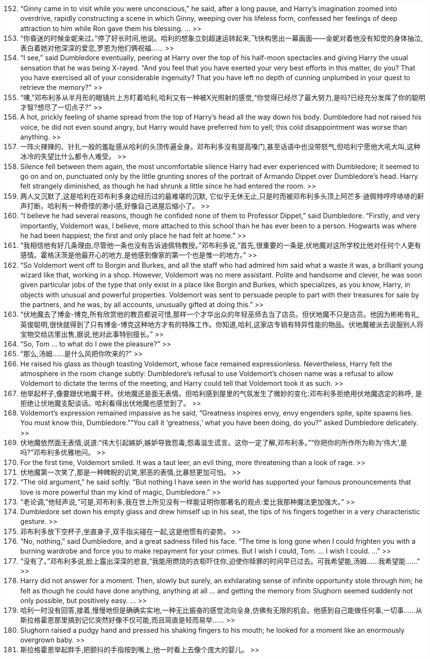 152. “Ginny came in to visit while you were unconscious,” he said, after a long pause, and Harry’s imagination zoomed into overdrive, rapidly constructing a scene in which Ginny, weeping over his lifeless form, confessed her feelings of deep attraction to him while Ron gave them his blessing. … >>
153. “你昏迷的时候金妮来过。”停了好长时间,他说。哈利的想象立刻超速运转起来,飞快构思出一幕画面——金妮对着他没有知觉的身体抽泣,表白着她对他深深的爱恋,罗恩为他们俩祝福…… >>
154. “I see,” said Dumbledore eventually, peering at Harry over the top of his half-moon spectacles and giving Harry the usual sensation that he was being X-rayed. “And you feel that you have exerted your very best efforts in this matter, do you? That you have exercised all of your considerable ingenuity? That you have left no depth of cunning unplumbed in your quest to retrieve the memory?” >>
155. “噢,”邓布利多从半月形的眼镜片上方盯着哈利,哈利又有一种被X光照射的感觉,“你觉得已经尽了最大努力,是吗?已经充分发挥了你的聪明才智?想尽了一切点子?” >>
156. A hot, prickly feeling of shame spread from the top of Harry’s head all the way down his body. Dumbledore had not raised his voice, he did not even sound angry, but Harry would have preferred him to yell; this cold disappointment was worse than anything. >>
157. 一阵火辣辣的、针扎一般的羞耻感从哈利的头顶传遍全身。邓布利多没有提高嗓门,甚至话语中也没带怒气,但哈利宁愿他大吼大叫,这种冰冷的失望比什么都令人难受。 >>
158. Silence fell between them again, the most uncomfortable silence Harry had ever experienced with Dumbledore; it seemed to go on and on, punctuated only by the little grunting snores of the portrait of Armando Dippet over Dumbledore’s head. Harry felt strangely diminished, as though he had shrunk a little since he had entered the room. >>
159. 两人又沉默了,这是哈利在邓布利多身边经历过的最难堪的沉默, 它似乎无休无止,只是时而被邓布利多头顶上阿芒多·迪佩特哼哼哧哧的鼾声打断。哈利有一种奇怪的渺小感,好像自己进屋后缩小了。 >>
160. “I believe he had several reasons, though he confided none of them to Professor Dippet,” said Dumbledore. “Firstly, and very importantly, Voldemort was, I believe, more attached to this school than he has ever been to a person. Hogwarts was where he had been happiest; the first and only place he had felt at home.” >>
161. “我相信他有好几条理由,尽管他一条也没有告诉迪佩特教授。”邓布利多说,“首先,很重要的一条是,伏地魔对这所学校比他对任何个人更有感情。霍格沃茨是他最开心的地方,是他感到像家的第一个也是惟一的地方。” >>
162. “So Voldemort went off to Borgin and Burkes, and all the staff who had admired him said what a waste it was, a brilliant young wizard like that, working in a shop. However, Voldemort was no mere assistant. Polite and handsome and clever, he was soon given particular jobs of the type that only exist in a place like Borgin and Burkes, which specializes, as you know, Harry, in objects with unusual and powerful properties. Voldemort was sent to persuade people to part with their treasures for sale by the partners, and he was, by all accounts, unusually gifted at doing this.” >>
163. “伏地魔去了博金-博克,所有欣赏他的教员都说可惜,那样一个才华出众的年轻巫师去当了店员。但伏地魔不只是店员。他因为彬彬有礼,英俊聪明,很快就得到了只有博金-博克这种地方才有的特殊工作。你知道,哈利,这家店专销有特异性能的物品。伏地魔被派去说服别人将宝物交给店里出售,据说,他对此事特别擅长。” >>
164. “So, Tom … to what do I owe the pleasure?” >>
165. “那么,汤姆……是什么风把你吹来的?” >>
166. He raised his glass as though toasting Voldemort, whose face remained expressionless. Nevertheless, Harry felt the atmosphere in the room change subtly: Dumbledore’s refusal to use Voldemort’s chosen name was a refusal to allow Voldemort to dictate the terms of the meeting, and Harry could tell that Voldemort took it as such. >>
167. 他举起杯子,像要跟伏地魔干杯。伏地魔还是面无表情。但哈利感到屋里的气氛发生了微妙的变化:邓布利多拒绝用伏地魔选定的称呼, 是拒绝让伏地魔支配谈话。哈利看得出伏地魔也感觉到了。 >>
168. Voldemort’s expression remained impassive as he said, “Greatness inspires envy, envy engenders spite, spite spawns lies. You must know this, Dumbledore.”“You call it ‘greatness,’ what you have been doing, do you?” asked Dumbledore delicately. >>
169. 伏地魔依然面无表情,说道:“伟大引起嫉妒,嫉妒导致怨毒,怨毒滋生谎言。这你一定了解,邓布利多。”“你把你的所作所为称为‘伟大’,是吗?”邓布利多优雅地问。 >>
170. For the first time, Voldemort smiled. It was a taut leer, an evil thing, more threatening than a look of rage. >>
171. 伏地魔第一次笑了,那是一种睥睨的讥笑,邪恶的表情,比暴怒更加可怕。 >>
172. “The old argument,” he said softly. “But nothing I have seen in the world has supported your famous pronouncements that love is more powerful than my kind of magic, Dumbledore.” >>
173. “老论调,”他轻声说,“可是,邓布利多,我在世上所见没有一样能证明你那著名的观点:爱比我那种魔法更加强大。” >>
174. Dumbledore set down his empty glass and drew himself up in his seat, the tips of his fingers together in a very characteristic gesture. >>
175. 邓布利多放下空杯子,坐直身子,双手指尖碰在一起,这是他惯有的姿势。 >>
176. “No, nothing,” said Dumbledore, and a great sadness filled his face. “The time is long gone when I could frighten you with a burning wardrobe and force you to make repayment for your crimes. But I wish I could, Tom. … I wish I could. …” >>
177. “没有了。”邓布利多说,脸上露出深深的悲哀,“我能用燃烧的衣柜吓住你,迫使你赎罪的时间早已过去。可我希望能,汤姆……我希望能……” >>
178. Harry did not answer for a moment. Then, slowly but surely, an exhilarating sense of infinite opportunity stole through him; he felt as though he could have done anything, anything at all … and getting the memory from Slughorn seemed suddenly not only possible, but positively easy. … >>
179. 哈利一时没有回答,接着,慢慢地但是确确实实地,一种无比振奋的感觉流向全身,仿佛有无限的机会。他感到自己能做任何事,一切事……从斯拉格霍恩那里搞到记忆突然好像不仅可能,而且简直是轻而易举…… >>
180. Slughorn raised a pudgy hand and pressed his shaking fingers to his mouth; he looked for a moment like an enormously overgrown baby. >>
181. 斯拉格霍恩举起胖手,把颤抖的手指按到嘴上,他一时看上去像个庞大的婴儿。 >>